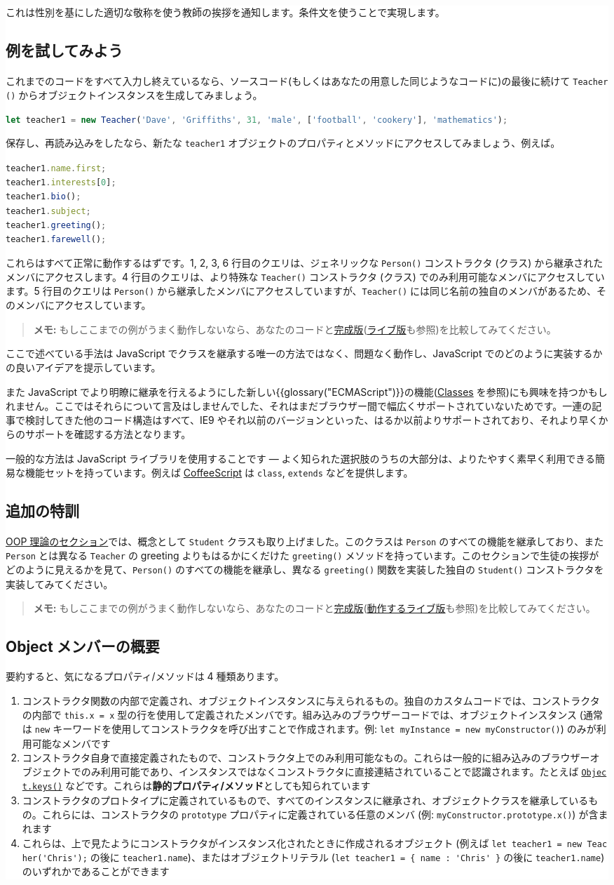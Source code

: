 これは性別を基にした適切な敬称を使う教師の挨拶を通知します。条件文を使うことで実現します。

## 例を試してみよう

これまでのコードをすべて入力し終えているなら、ソースコード(もしくはあなたの用意した同じようなコードに)の最後に続けて `Teacher()` からオブジェクトインスタンスを生成してみましょう。

```js
let teacher1 = new Teacher('Dave', 'Griffiths', 31, 'male', ['football', 'cookery'], 'mathematics');
```

保存し、再読み込みをしたなら、新たな `teacher1` オブジェクトのプロパティとメソッドにアクセスしてみましょう、例えば。

```js
teacher1.name.first;
teacher1.interests[0];
teacher1.bio();
teacher1.subject;
teacher1.greeting();
teacher1.farewell();
```

これらはすべて正常に動作するはずです。1, 2, 3, 6 行目のクエリは、ジェネリックな `Person()` コンストラクタ (クラス) から継承されたメンバにアクセスします。4 行目のクエリは、より特殊な `Teacher()` コンストラクタ (クラス) でのみ利用可能なメンバにアクセスしています。5 行目のクエリは `Person()` から継承したメンバにアクセスしていますが、`Teacher()` には同じ名前の独自のメンバがあるため、そのメンバにアクセスしています。

> **メモ:** もしここまでの例がうまく動作しないなら、あなたのコードと[完成版](https://github.com/mdn/learning-area/blob/master/javascript/oojs/advanced/oojs-class-inheritance-finished.html)([ライブ版](http://mdn.github.io/learning-area/javascript/oojs/advanced/oojs-class-inheritance-finished.html)も参照)を比較してみてください。

ここで述べている手法は JavaScript でクラスを継承する唯一の方法ではなく、問題なく動作し、JavaScript でのどのように実装するかの良いアイデアを提示しています。

また JavaScript でより明瞭に継承を行えるようにした新しい{{glossary("ECMAScript")}}の機能([Classes](/ja/docs/Web/JavaScript/Reference/Classes) を参照)にも興味を持つかもしれません。ここではそれらについて言及はしませんでした、それはまだブラウザー間で幅広くサポートされていないためです。一連の記事で検討してきた他のコード構造はすべて、IE9 やそれ以前のバージョンといった、はるか以前よりサポートされており、それより早くからのサポートを確認する方法となります。

一般的な方法は JavaScript ライブラリを使用することです — よく知られた選択肢のうちの大部分は、よりたやすく素早く利用できる簡易な機能セットを持っています。例えば [CoffeeScript](http://coffeescript.org/#classes) は `class`, `extends` などを提供します。

## 追加の特訓

[OOP 理論のセクション](/ja/docs/Learn/JavaScript/Objects/Object-oriented_JS#Object-oriented_programming_from_10000_meters)では、概念として `Student` クラスも取り上げました。このクラスは `Person` のすべての機能を継承しており、また `Person` とは異なる `Teacher` の greeting よりもはるかにくだけた `greeting()` メソッドを持っています。このセクションで生徒の挨拶がどのように見えるかを見て、`Person()` のすべての機能を継承し、異なる `greeting()` 関数を実装した独自の `Student()` コンストラクタを実装してみてください。

> **メモ:** もしここまでの例がうまく動作しないなら、あなたのコードと[完成版](https://github.com/mdn/learning-area/blob/master/javascript/oojs/advanced/oojs-class-inheritance-finished.html)([動作するライブ版](http://mdn.github.io/learning-area/javascript/oojs/advanced/oojs-class-inheritance-finished.html)も参照)を比較してみてください。

## Object メンバーの概要

要約すると、気になるプロパティ/メソッドは 4 種類あります。

1. コンストラクタ関数の内部で定義され、オブジェクトインスタンスに与えられるもの。独自のカスタムコードでは、コンストラクタの内部で `this.x = x` 型の行を使用して定義されたメンバです。組み込みのブラウザーコードでは、オブジェクトインスタンス (通常は `new` キーワードを使用してコンストラクタを呼び出すことで作成されます。例: `let myInstance = new myConstructor()`) のみが利用可能なメンバです
2. コンストラクタ自身で直接定義されたもので、コンストラクタ上でのみ利用可能なもの。これらは一般的に組み込みのブラウザーオブジェクトでのみ利用可能であり、インスタンスではなくコンストラクタに直接連結されていることで認識されます。たとえば [`Object.keys()`](/ja/docs/Web/JavaScript/Reference/Global_Objects/Object/keys) などです。これらは**静的プロパティ/メソッド**としても知られています
3. コンストラクタのプロトタイプに定義されているもので、すべてのインスタンスに継承され、オブジェクトクラスを継承しているもの。これらには、コンストラクタの `prototype` プロパティに定義されている任意のメンバ (例: `myConstructor.prototype.x()`) が含まれます
4. これらは、上で見たようにコンストラクタがインスタンス化されたときに作成されるオブジェクト (例えば `let teacher1 = new Teacher('Chris');` の後に `teacher1.name`)、またはオブジェクトリテラル (`let teacher1 = { name : 'Chris' }` の後に `teacher1.name`) のいずれかであることができます
